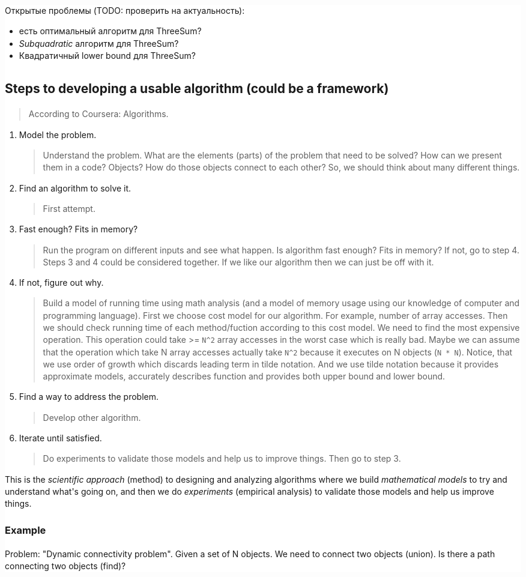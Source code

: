 Открытые проблемы (TODO: проверить на актуальность):

- есть оптимальный алгоритм для ThreeSum?
- *Subquadratic* алгоритм для ThreeSum?
- Квадратичный lower bound для ThreeSum?

## Steps to developing a usable algorithm (could be a framework)

> According to Coursera: Algorithms.

1. Model the problem.
    > Understand the problem. What are the elements (parts) of the problem that need to be solved? How can we present them in a code? Objects? How do those objects connect to each other? So, we should think about many different things.
2. Find an algorithm to solve it.
    > First attempt.
3. Fast enough? Fits in memory?
    > Run the program on different inputs and see what happen. Is algorithm fast enough? Fits in memory? If not, go to step 4. Steps 3 and 4 could be considered together. If we like our algorithm then we can just be off with it.
4. If not, figure out why.
    > Build a model of running time using math analysis (and a model of memory usage using our knowledge of computer and programming language). First we choose cost model for our algorithm. For example, number of array accesses. Then we should check running time of each method/fuction according to this cost model. We need to find the most expensive operation. This operation could take >= `N^2` array accesses in the worst case which is really bad. Maybe we can assume that the operation which take N array accesses actually take `N^2` because it executes on N objects (`N * N`). Notice, that we use order of growth which discards leading term in tilde notation. And we use tilde notation because it provides approximate models, accurately describes function and provides both upper bound and lower bound.
5. Find a way to address the problem.
    > Develop other algorithm.
6. Iterate until satisfied.
    > Do experiments to validate those models and help us to improve things. Then go to step 3.

This is the *scientific approach* (method) to designing and analyzing algorithms where we build *mathematical models* to try and understand what's going on, and then we do *experiments* (empirical analysis) to validate those models and help us improve things.

### Example

Problem: "Dynamic connectivity problem".
Given a set of N objects. We need to connect two objects (union).
Is there a path connecting two objects (find)?
